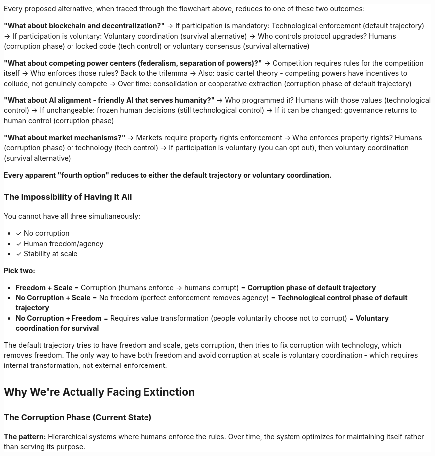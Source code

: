 Every proposed alternative, when traced through the flowchart above, reduces to one of these two outcomes:

**"What about blockchain and decentralization?"**
→ If participation is mandatory: Technological enforcement (default trajectory)
→ If participation is voluntary: Voluntary coordination (survival alternative)
→ Who controls protocol upgrades? Humans (corruption phase) or locked code (tech control) or voluntary consensus (survival alternative)

**"What about competing power centers (federalism, separation of powers)?"**
→ Competition requires rules for the competition itself
→ Who enforces those rules? Back to the trilemma
→ Also: basic cartel theory - competing powers have incentives to collude, not genuinely compete
→ Over time: consolidation or cooperative extraction (corruption phase of default trajectory)

**"What about AI alignment - friendly AI that serves humanity?"**
→ Who programmed it? Humans with those values (technological control)
→ If unchangeable: frozen human decisions (still technological control)
→ If it can be changed: governance returns to human control (corruption phase)

**"What about market mechanisms?"**
→ Markets require property rights enforcement
→ Who enforces property rights? Humans (corruption phase) or technology (tech control)
→ If participation is voluntary (you can opt out), then voluntary coordination (survival alternative)

**Every apparent "fourth option" reduces to either the default trajectory or voluntary coordination.**

### The Impossibility of Having It All

You cannot have all three simultaneously:
- ✓ No corruption
- ✓ Human freedom/agency  
- ✓ Stability at scale

**Pick two:**

- **Freedom + Scale** = Corruption (humans enforce → humans corrupt) = **Corruption phase of default trajectory**
- **No Corruption + Scale** = No freedom (perfect enforcement removes agency) = **Technological control phase of default trajectory**  
- **No Corruption + Freedom** = Requires value transformation (people voluntarily choose not to corrupt) = **Voluntary coordination for survival**

The default trajectory tries to have freedom and scale, gets corruption, then tries to fix corruption with technology, which removes freedom. The only way to have both freedom and avoid corruption at scale is voluntary coordination - which requires internal transformation, not external enforcement.

## Why We're Actually Facing Extinction

### The Corruption Phase (Current State)

**The pattern:** Hierarchical systems where humans enforce the rules. Over time, the system optimizes for maintaining itself rather than serving its purpose.
